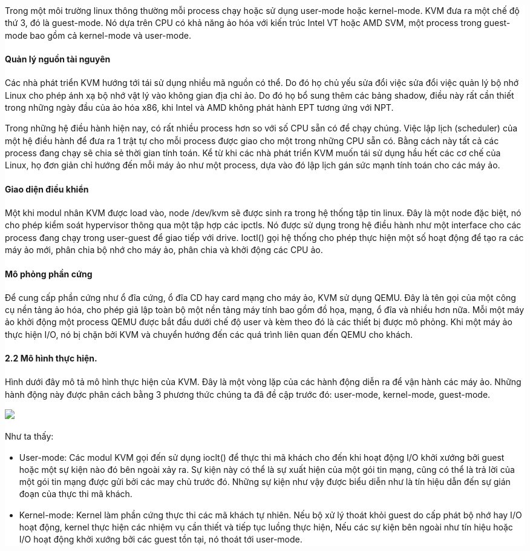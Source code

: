 Trong một môi trường linux thông thường mỗi process chạy hoặc sử dụng user-mode hoặc kernel-mode. KVM đưa ra một chế độ thứ 3, đó là guest-mode. Nó dựa trên CPU có khả năng ảo hóa với kiến trúc Intel VT hoặc AMD SVM, một process trong guest-mode bao gồm cả kernel-mode và user-mode.

#### Quản lý nguồn tài nguyên

Các nhà phát triển KVM hướng tới tái sử dụng nhiều mã nguồn có thể. Do đó họ chủ yếu sửa đổi việc sửa đổi việc quản lý bộ nhớ Linux cho phép ánh xạ bộ nhớ vật lý vào không gian địa chỉ ảo. Do đó họ bổ sung thêm các bảng shadow, điều này rất cần thiết trong những ngày đầu của ảo hóa x86, khi Intel và AMD không phát hành EPT tương ứng với NPT.

Trong những hệ điều hành hiện nay, có rất nhiều process hơn so với số CPU sẵn có để chạy chúng. Việc lập lịch (scheduler) của một hệ điều hành để đưa ra 1 trật tự cho mỗi process được giao cho một trong những CPU sẵn có. Bằng cách này tất cả các process đang chạy sẽ chia sẻ thời gian tính toán. Kể từ khi các nhà phát triển KVM muốn tái sử dụng hầu hết các cơ chế của Linux, họ đơn giản chỉ hướng đến mỗi máy ảo như một process, dựa vào đó lập lịch gán sức mạnh tính toán cho các máy ảo.

#### Giao diện điều khiển 

Một khi modul nhân KVM được load vào, node /dev/kvm sẽ được sinh ra trong hệ thống tập tin linux. Đây là một node đặc biệt, nó cho phép kiểm soát hypervisor thông qua một tập hợp các ipctls. Nó được sử dụng trong hệ điều hành như một interface cho các process đang chạy trong user-guest để giao tiếp với drive. Ioctl() gọi hệ thống cho phép thực hiện một số hoạt động để tạo ra các máy ảo mới, phân chia bộ nhớ cho máy ảo, phân chia và khởi động các CPU ảo.

#### Mô phỏng phần cứng

Để cung cấp phần cứng như ổ đĩa cứng, ổ đĩa CD hay card mạng cho máy ảo, KVM sử dụng QEMU. Đây là tên gọi của một công cụ nền tảng ảo hóa, cho phép giả lập toàn bộ một nền tảng máy tính bao gồm đồ họa, mạng, ổ đĩa và nhiều hơn nữa. Mỗi một máy ảo khởi động một process QEMU được bắt đầu dưới chế độ user và kèm theo đó là các thiết bị được mô phỏng. Khi một máy ảo thực hiện I/O, nó bị chặn bởi KVM và chuyển hướng đến các quá trình liên quan đến QEMU cho khách.

<a name=mohinh></a>
#### 2.2 Mô hình thực hiện.

Hình dưới đây mô tả mô hình thực hiện của KVM. Đây là một vòng lặp của các hành động diễn ra để vận hành các máy ảo. Những hành động này được phân cách bằng 3 phương thức chúng ta đã đề cập trước đó: user-mode, kernel-mode, guest-mode.

<img src="https://opencloudvn.files.wordpress.com/2014/03/screenshot-from-2014-03-31-214311.png?w=291&h=300">

Như ta thấy:

- User-mode: Các modul KVM gọi đến sử dụng ioclt() để thực thi mã khách cho đến khi hoạt động I/O khởi xướng bởi guest hoặc một sự kiện nào đó bên ngoài xảy ra. Sự kiện này có thể là sự xuất hiện của một gói tin mạng, cũng có thể là trả lời của một gói tin mạng được gửi bởi các may chủ trước đó. Những sự kiện như vậy được biểu diễn như là tín hiệu dẫn đến sự gián đoạn của thực thi mã khách.


- Kernel-mode: Kernel làm phần cứng thực thi các mã khách tự nhiên. Nếu bộ xử lý thoát khỏi guest do cấp phát bộ nhớ hay I/O hoạt động, kernel thực hiện các nhiệm vụ cần thiết và tiếp tục luồng thực hiện, Nếu các sự kiện bên ngoài như tín hiệu hoặc I/O hoạt động khởi xướng bởi các guest tồn tại, nó thoát tới user-mode.

